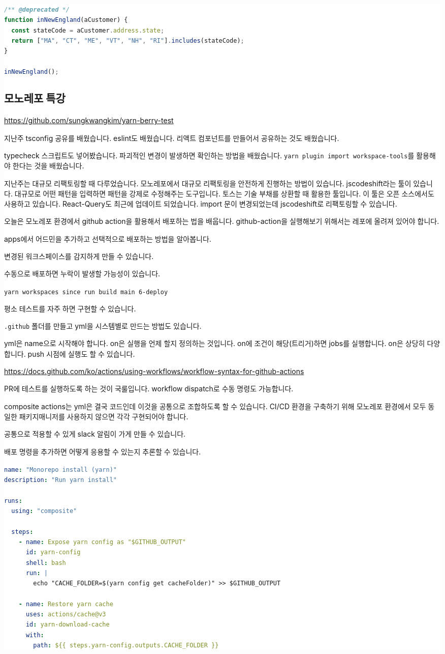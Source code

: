 ```js
/** @deprecated */
function inNewEngland(aCustomer) {
  const stateCode = aCustomer.address.state;
  return ["MA", "CT", "ME", "VT", "NH", "RI"].includes(stateCode);
}

inNewEngland();
```

## 모노레포 특강

https://github.com/sungkwangkim/yarn-berry-test

지난주 tsconfig 공유를 배웠습니다. eslint도 배웠습니다. 리액트 컴포넌트를 만들어서 공유하는 것도 배웠습니다.

typecheck 스크립트도 넣어봤습니다. 파괴적인 변경이 발생하면 확인하는 방법을 배웠습니다. `yarn plugin import workspace-tools`를 활용해야 한다는 것을 배웠습니다.

지난주는 대규모 리팩토링할 때 다루었습니다. 모노레포에서 대규모 리팩토링을 안전하게 진행하는 방법이 있습니다. jscodeshift라는 툴이 있습니다. 대규모로 어떤 패턴을 입력하면 패턴을 강제로 수정해주는 도구입니다. 토스는 기술 부채를 상환할 때 활용한 툴입니다. 이 툴은 오픈 소스에서도 사용하고 있습니다. React-Query도 최근에 업데이트 되었습니다. import 문이 변경되었는데 jscodeshift로 리팩토링할 수 있습니다.

오늘은 모노레포 환경에서 github action을 활용해서 배포하는 법을 배웁니다. github-action을 실행해보기 위해서는 레포에 올려져 있어야 합니다.

apps에서 어드민을 추가하고 선택적으로 배포하는 방법을 알아봅니다.

변경된 워크스페이스를 감지하게 만들 수 있습니다.

수동으로 배포하면 누락이 발생할 가능성이 있습니다.

```sh
yarn workspaces since run build main 6-deploy
```

평소 테스트를 자주 하면 구현할 수 있습니다.

`.github` 폴더를 만들고 yml을 시스템별로 만드는 방법도 있습니다.

yml은 name으로 시작해야 합니다. on은 실행을 언제 할지 정의하는 것입니다. on에 조건이 해당(트리거)하면 jobs를 실행합니다. on은 상당히 다양합니다. push 시점에 실행도 할 수 있습니다.

https://docs.github.com/ko/actions/using-workflows/workflow-syntax-for-github-actions

PR에 테스트를 실행하도록 하는 것이 국룰입니다. workflow dispatch로 수동 명령도 가능합니다.

composite actions는 yml은 결국 코드인데 이것을 공통으로 조합하도록 할 수 있습니다. CI/CD 환경을 구축하기 위해 모노레포 환경에서 모두 동일한 패키지매니저를 사용하지 않으면 각각 구현되어야 합니다.

공통으로 적용할 수 있게 slack 알림이 가게 만들 수 있습니다.

배포 명령을 추가하면 어떻게 응용할 수 있는지 추론할 수 있습니다.

```yml
name: "Monorepo install (yarn)"
description: "Run yarn install"

runs:
  using: "composite"

  steps:
    - name: Expose yarn config as "$GITHUB_OUTPUT"
      id: yarn-config
      shell: bash
      run: |
        echo "CACHE_FOLDER=$(yarn config get cacheFolder)" >> $GITHUB_OUTPUT

    - name: Restore yarn cache
      uses: actions/cache@v3
      id: yarn-download-cache
      with:
        path: ${{ steps.yarn-config.outputs.CACHE_FOLDER }}
```